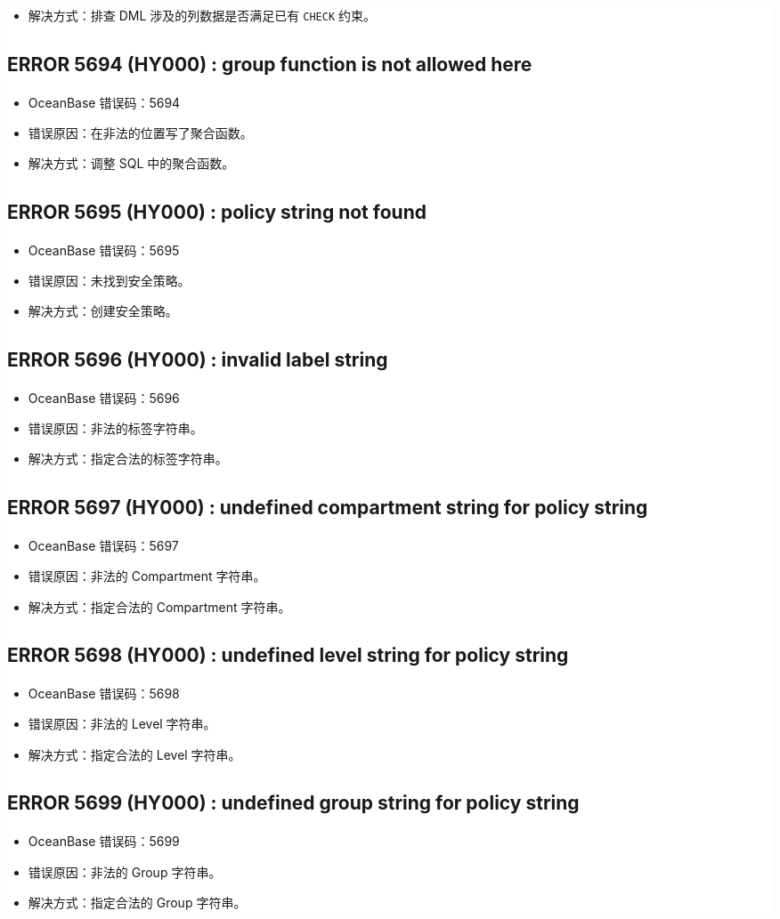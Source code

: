 * 解决方式：排查 DML 涉及的列数据是否满足已有 `CHECK` 约束。

## ERROR 5694 (HY000) : group function is not allowed here


* OceanBase 错误码：5694

* 错误原因：在非法的位置写了聚合函数。

* 解决方式：调整 SQL 中的聚合函数。

## ERROR 5695 (HY000) : policy string not found


* OceanBase 错误码：5695

* 错误原因：未找到安全策略。

* 解决方式：创建安全策略。

## ERROR 5696 (HY000) : invalid label string


* OceanBase 错误码：5696

* 错误原因：非法的标签字符串。

* 解决方式：指定合法的标签字符串。

## ERROR 5697 (HY000) : undefined compartment string for policy string


* OceanBase 错误码：5697

* 错误原因：非法的 Compartment 字符串。

* 解决方式：指定合法的 Compartment 字符串。

## ERROR 5698 (HY000) : undefined level string for policy string


* OceanBase 错误码：5698

* 错误原因：非法的 Level 字符串。

* 解决方式：指定合法的 Level 字符串。

## ERROR 5699 (HY000) : undefined group string for policy string


* OceanBase 错误码：5699

* 错误原因：非法的 Group 字符串。

* 解决方式：指定合法的 Group 字符串。
